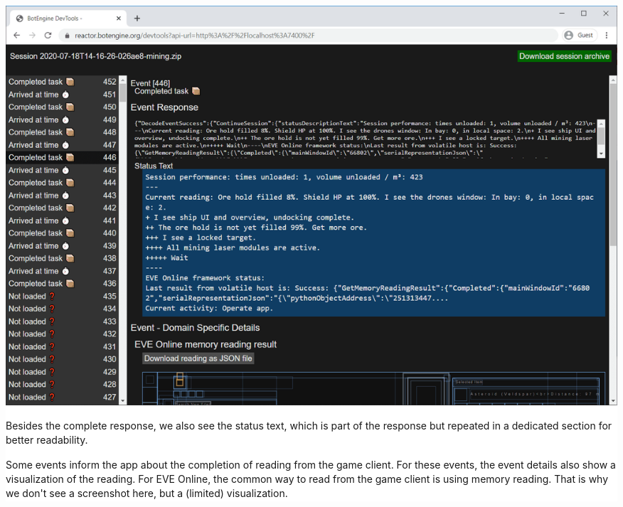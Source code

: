![DevTools - view of an app session event](./../image/2020-07-18-botengine-devtools-session-selected-event.png)

Besides the complete response, we also see the status text, which is part of the response but repeated in a dedicated section for better readability.

Some events inform the app about the completion of reading from the game client. For these events, the event details also show a visualization of the reading. For EVE Online, the common way to read from the game client is using memory reading. That is why we don't see a screenshot here, but a (limited) visualization.
